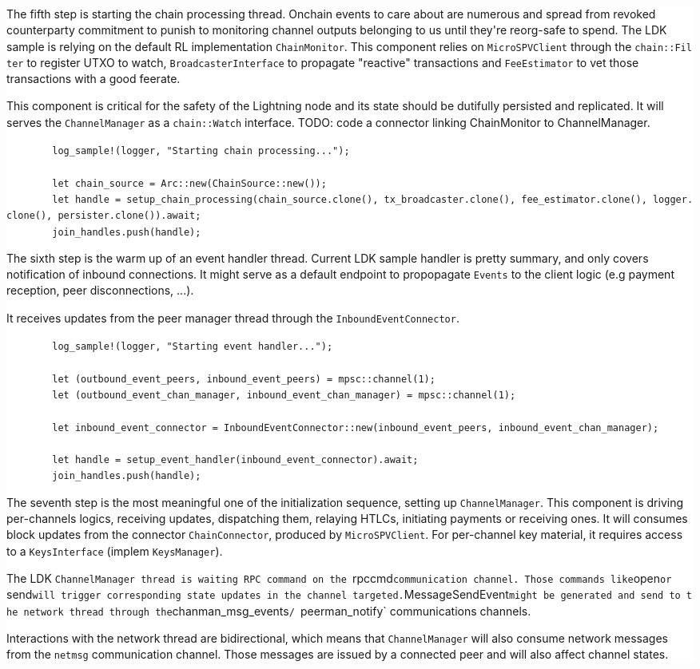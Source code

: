 The fifth step is starting the chain processing thread. Onchain events to care about are numerous
and spread from revoked counterparty commitment to punish to monitoring channel outputs belonging to
us until they're reorg-safe to spend. The LDK sample is relying on the default RL implementation
`ChainMonitor`. This component relies on `MicroSPVClient` through the `chain::Filter` to register
UTXO to watch, `BroadcasterInterface` to propagate "reactive" transactions and `FeeEstimator` to
vet those transactions with a good feerate.

This component is critical for the safety of the Lightning node and its state should be dutifully
persisted and replicated. It will serves the `ChannelManager` as a `chain::Watch` interface. 
TODO: code a connector linking ChainMonitor to ChannelManager.

```
        log_sample!(logger, "Starting chain processing...");

        let chain_source = Arc::new(ChainSource::new());
        let handle = setup_chain_processing(chain_source.clone(), tx_broadcaster.clone(), fee_estimator.clone(), logger.clone(), persister.clone()).await;
        join_handles.push(handle);
```

The sixth step is the warm up of an event handler thread. Current LDK sample handler is pretty
summary, and only covers notification of inbound connections. It might serve as a default endpoint
to propopagate `Events` to the client logic (e.g payment reception, peer disconnections, ...).

It receives updates from the peer manager thread through the `InboundEventConnector`.

```
        log_sample!(logger, "Starting event handler...");

        let (outbound_event_peers, inbound_event_peers) = mpsc::channel(1);
        let (outbound_event_chan_manager, inbound_event_chan_manager) = mpsc::channel(1);

        let inbound_event_connector = InboundEventConnector::new(inbound_event_peers, inbound_event_chan_manager);

        let handle = setup_event_handler(inbound_event_connector).await;
        join_handles.push(handle);
```

The seventh step is the most meaningful one of the initialization sequence, setting up `ChannelManager`.
This component is driving per-channels logics, receiving updates, dispatching them, relaying HTLCs,
initiating payments or receiving ones. It will consumes block updates from the connector `ChainConnector`,
produced by `MicroSPVClient`. For per-channel key material, it requires access to a `KeysInterface` 
(implem `KeysManager`).

The LDK `ChannelManager thread is waiting RPC command on the `rpccmd` communication channel. Those
commands like `open` or `send` will trigger corresponding state updates in the channel targeted.
`MessageSendEvent` might be generated and send to the network thread through the `chanman_msg_events`/
`peerman_notify` communications channels.

Interactions with the network thread are bidirectional, which means that `ChannelManager` will also
consume network messages from the `netmsg` communication channel. Those messages are issued by a 
connected peer and will also affect channel states.
